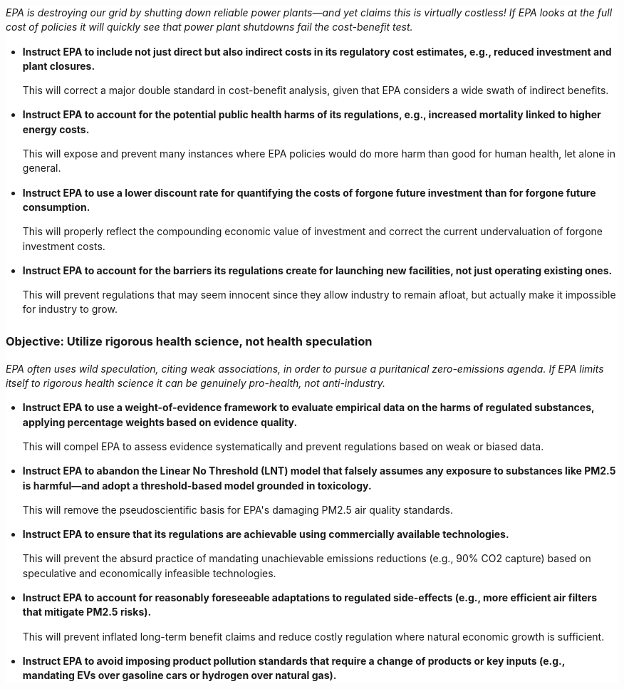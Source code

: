 _EPA is destroying our grid by shutting down reliable power plants—and yet claims this is virtually costless! If EPA looks at the full cost of policies it will quickly see that power plant shutdowns fail the cost-benefit test._

- **Instruct EPA to include not just direct but also indirect costs in its regulatory cost estimates, e.g., reduced investment and plant closures.**

    This will correct a major double standard in cost-benefit analysis, given that EPA considers a wide swath of indirect benefits.

- **Instruct EPA to account for the potential public health harms of its regulations, e.g., increased mortality linked to higher energy costs.**

    This will expose and prevent many instances where EPA policies would do more harm than good for human health, let alone in general.

- **Instruct EPA to use a lower discount rate for quantifying the costs of forgone future investment than for forgone future consumption.**

    This will properly reflect the compounding economic value of investment and correct the current undervaluation of forgone investment costs.

- **Instruct EPA to account for the barriers its regulations create for launching new facilities, not just operating existing ones.**

    This will prevent regulations that may seem innocent since they allow industry to remain afloat, but actually make it impossible for industry to grow.

### **Objective: Utilize rigorous health science, not health speculation**

_EPA often uses wild speculation, citing weak associations, in order to pursue a puritanical zero-emissions agenda. If EPA limits itself to rigorous health science it can be genuinely pro-health, not anti-industry._

- **Instruct EPA to use a weight-of-evidence framework to evaluate empirical data on the harms of regulated substances, applying percentage weights based on evidence quality.**

    This will compel EPA to assess evidence systematically and prevent regulations based on weak or biased data.

- **Instruct EPA to abandon the Linear No Threshold (LNT) model that falsely assumes any exposure to substances like PM2.5 is harmful—and adopt a threshold-based model grounded in toxicology.**

    This will remove the pseudoscientific basis for EPA's damaging PM2.5 air quality standards.

- **Instruct EPA to ensure that its regulations are achievable using commercially available technologies.**

    This will prevent the absurd practice of mandating unachievable emissions reductions (e.g., 90% CO2 capture) based on speculative and economically infeasible technologies.

- **Instruct EPA to account for reasonably foreseeable adaptations to regulated side-effects (e.g., more efficient air filters that mitigate PM2.5 risks).**

    This will prevent inflated long-term benefit claims and reduce costly regulation where natural economic growth is sufficient.

- **Instruct EPA to avoid imposing product pollution standards that require a change of products or key inputs (e.g., mandating EVs over gasoline cars or hydrogen over natural gas).**
